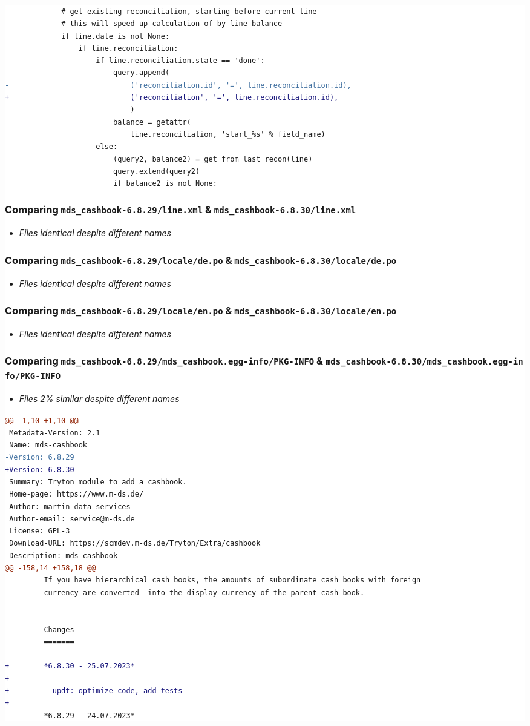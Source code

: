 ```diff
             # get existing reconciliation, starting before current line
             # this will speed up calculation of by-line-balance
             if line.date is not None:
                 if line.reconciliation:
                     if line.reconciliation.state == 'done':
                         query.append(
-                            ('reconciliation.id', '=', line.reconciliation.id),
+                            ('reconciliation', '=', line.reconciliation.id),
                             )
                         balance = getattr(
                             line.reconciliation, 'start_%s' % field_name)
                     else:
                         (query2, balance2) = get_from_last_recon(line)
                         query.extend(query2)
                         if balance2 is not None:
```

### Comparing `mds_cashbook-6.8.29/line.xml` & `mds_cashbook-6.8.30/line.xml`

 * *Files identical despite different names*

### Comparing `mds_cashbook-6.8.29/locale/de.po` & `mds_cashbook-6.8.30/locale/de.po`

 * *Files identical despite different names*

### Comparing `mds_cashbook-6.8.29/locale/en.po` & `mds_cashbook-6.8.30/locale/en.po`

 * *Files identical despite different names*

### Comparing `mds_cashbook-6.8.29/mds_cashbook.egg-info/PKG-INFO` & `mds_cashbook-6.8.30/mds_cashbook.egg-info/PKG-INFO`

 * *Files 2% similar despite different names*

```diff
@@ -1,10 +1,10 @@
 Metadata-Version: 2.1
 Name: mds-cashbook
-Version: 6.8.29
+Version: 6.8.30
 Summary: Tryton module to add a cashbook.
 Home-page: https://www.m-ds.de/
 Author: martin-data services
 Author-email: service@m-ds.de
 License: GPL-3
 Download-URL: https://scmdev.m-ds.de/Tryton/Extra/cashbook
 Description: mds-cashbook
@@ -158,14 +158,18 @@
         If you have hierarchical cash books, the amounts of subordinate cash books with foreign
         currency are converted  into the display currency of the parent cash book.
         
         
         Changes
         =======
         
+        *6.8.30 - 25.07.2023*
+        
+        - updt: optimize code, add tests
+        
         *6.8.29 - 24.07.2023*
```